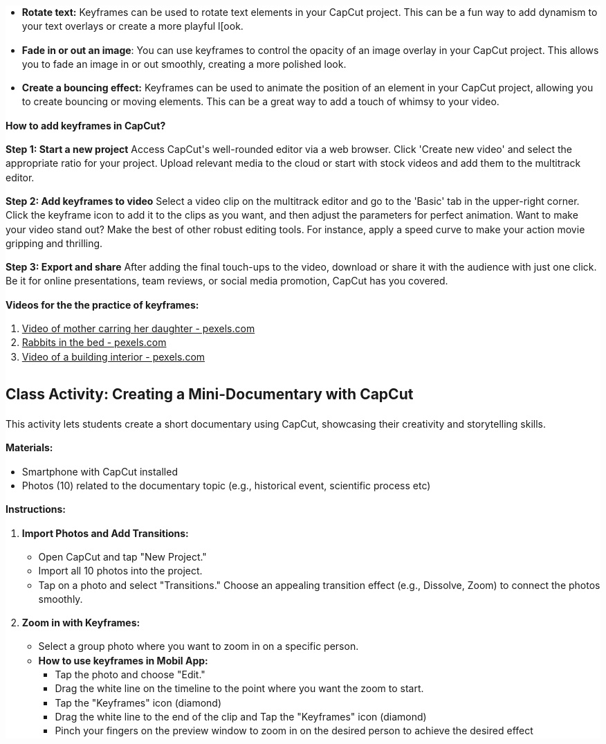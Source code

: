  - **Rotate text:** Keyframes can be used to rotate text elements in your CapCut project. This can be a fun way to add dynamism to your text overlays or create a more playful l[ook.

 - **Fade in or out an image**: You can use keyframes to control the opacity of an image overlay in your CapCut project. This allows you to fade an image in or out smoothly, creating a more polished look.

 - **Create a bouncing effect:** Keyframes can be used to animate the position of an element in your CapCut project, allowing you to create bouncing or moving elements. This can be a great way to add a touch of whimsy to your video.

**How to add keyframes in CapCut?**

**Step 1: Start a new project**
Access CapCut's well-rounded editor via a web browser. Click 'Create new video' and select the appropriate ratio for your project. Upload relevant media to the cloud or start with stock videos and add them to the multitrack editor. 

**Step 2: Add keyframes to video**
Select a video clip on the multitrack editor and go to the 'Basic' tab in the upper-right corner. Click the keyframe icon to add it to the clips as you want, and then adjust the parameters for perfect animation. Want to make your video stand out? Make the best of other robust editing tools. For instance, apply a speed curve to make your action movie gripping and thrilling.

**Step 3: Export and share**
After adding the final touch-ups to the video, download or share it with the audience with just one click. Be it for online presentations, team reviews, or social media promotion, CapCut has you covered.

**Videos for the the practice of keyframes:**

1. [Video of mother carring her daughter - pexels.com](https://www.pexels.com/video/video-of-mother-carrying-her-daughter-4812074/)
2. [Rabbits in the bed - pexels.com](https://www.pexels.com/video/rabbits-in-the-bed-6846016/)
3. [Video of a building interior - pexels.com](https://www.pexels.com/video/video-of-a-building-interior-6587490/)

## Class Activity: Creating a Mini-Documentary with CapCut

This activity lets students create a short documentary using CapCut, showcasing their creativity and storytelling skills.

**Materials:**

* Smartphone with CapCut installed
* Photos (10) related to the documentary topic (e.g., historical event, scientific process etc)

**Instructions:**

1. **Import Photos and Add Transitions:**
    - Open CapCut and tap "New Project."
    - Import all 10 photos into the project.
    - Tap on a photo and select "Transitions." Choose an appealing transition effect (e.g., Dissolve, Zoom) to connect the photos smoothly.

2. **Zoom in with Keyframes:**
    - Select a group photo where you want to zoom in on a specific person.
    - **How to use keyframes in Mobil App:**
      - Tap the photo and choose "Edit."
      - Drag the white line on the timeline to the point where you want the zoom to start. 
      - Tap the "Keyframes" icon (diamond)
      - Drag the white line to the end of the clip and Tap the "Keyframes" icon (diamond)
      - Pinch your fingers on the preview window to zoom in on the desired person to achieve the desired effect
